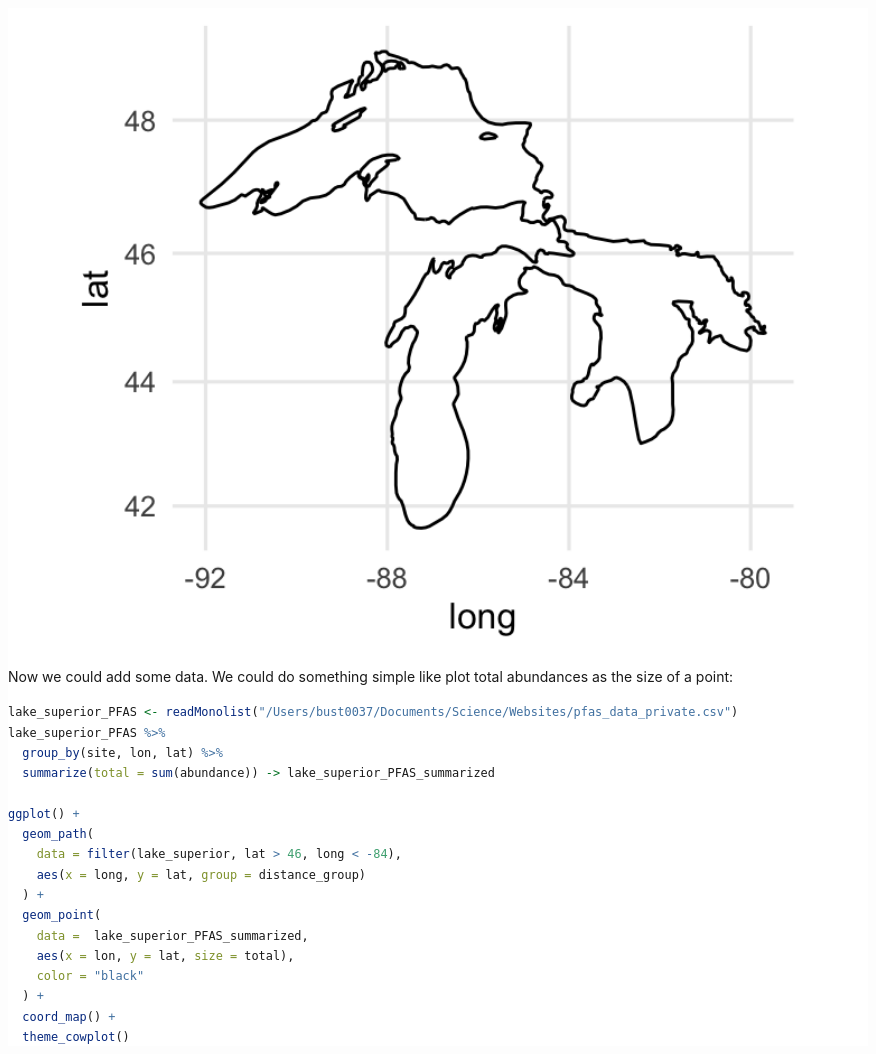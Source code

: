 <img src="index_files/figure-html/unnamed-chunk-85-1.png" width="100%" style="display: block; margin: auto;" />

Now we could add some data. We could do something simple like plot total abundances as the size of a point:


``` r
lake_superior_PFAS <- readMonolist("/Users/bust0037/Documents/Science/Websites/pfas_data_private.csv")
lake_superior_PFAS %>%
  group_by(site, lon, lat) %>%
  summarize(total = sum(abundance)) -> lake_superior_PFAS_summarized

ggplot() +
  geom_path(
    data = filter(lake_superior, lat > 46, long < -84),
    aes(x = long, y = lat, group = distance_group)
  ) +
  geom_point(
    data =  lake_superior_PFAS_summarized,
    aes(x = lon, y = lat, size = total),
    color = "black"
  ) +
  coord_map() +
  theme_cowplot()
```
